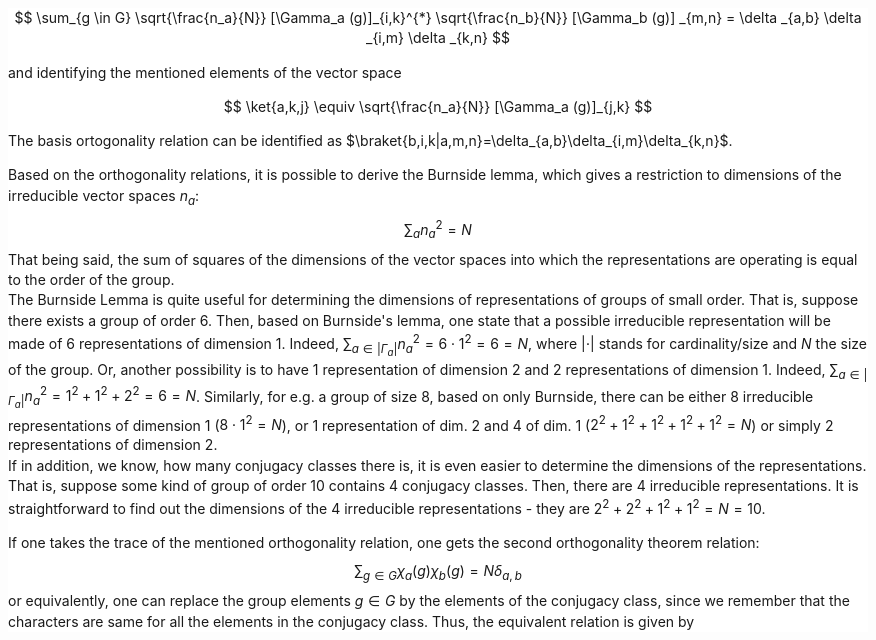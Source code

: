 $$
\sum_{g \in G} \sqrt{\frac{n_a}{N}} [\Gamma_a (g)]_{i,k}^{*} \sqrt{\frac{n_b}{N}} [\Gamma_b (g)] _{m,n} = \delta _{a,b} \delta _{i,m} \delta _{k,n}
$$

and identifying the mentioned elements of the vector space 

$$
\ket{a,k,j} \equiv \sqrt{\frac{n_a}{N}} [\Gamma_a (g)]_{j,k}
$$

The basis ortogonality relation can be identified as 
$\braket{b,i,k|a,m,n}=\delta_{a,b}\delta_{i,m}\delta_{k,n}$.

Based on the orthogonality relations, it is possible 
to derive the Burnside lemma, which gives a restriction to 
dimensions of the irreducible vector spaces $n_a$:
$$
\sum_{a}n_a^2 = N
$$
That being said, the sum of squares of the dimensions of the 
vector spaces into which the representations are operating is 
equal to the order of the group.\
The Burnside Lemma is quite useful for determining the dimensions of 
representations of groups of small order. That is, suppose 
there exists a group of order $6$. Then, based on Burnside's lemma, 
one state that a possible irreducible representation 
will be made of $6$ representations of dimension $1$. Indeed, 
$\sum_{a\in |\Gamma_a|}n_a^2=6\cdot 1^2 = 6 = N$, where $|\cdot|$ 
stands for cardinality/size and $N$ the size of the group. 
Or, another possibility is to have 
$1$ representation of dimension $2$ and $2$ representations of dimension 
$1$. Indeed, $\sum_{a\in |\Gamma_a|}n_a^2=1^2+1^2+2^2=6=N$.
Similarly, for e.g. a group of size $8$, based on only Burnside, 
there can be either $8$ irreducible representations 
of dimension 1 ($8\cdot 1^2 = N$), or $1$ representation of dim. 
$2$ and $4$ of dim. $1$ ($2^2 + 1^2+ 1^2+ 1^2+ 1^2 = N$) or simply 
$2$ representations of dimension $2$.\
If in addition, we know, how many conjugacy classes there is, it is 
even easier to determine the dimensions of the representations.
That is, suppose some kind of group of order $10$ contains 
$4$ conjugacy classes. Then, there are $4$ irreducible representations.
It is straightforward to find out the dimensions of the $4$ irreducible 
representations - they are $2^2+2^2+1^2+1^2 = N = 10$.

If one takes the trace of the mentioned orthogonality relation, 
one gets the second orthogonality theorem relation:
$$
\sum_{g\in G} \chi_a(g) \chi_b(g) = N\delta_{a,b}
$$
or equivalently, one can replace the group elements $g\in G$
by the elements of the conjugacy class, since we remember that the
characters are same for all the elements in the conjugacy class.
Thus, the equivalent relation is given by
